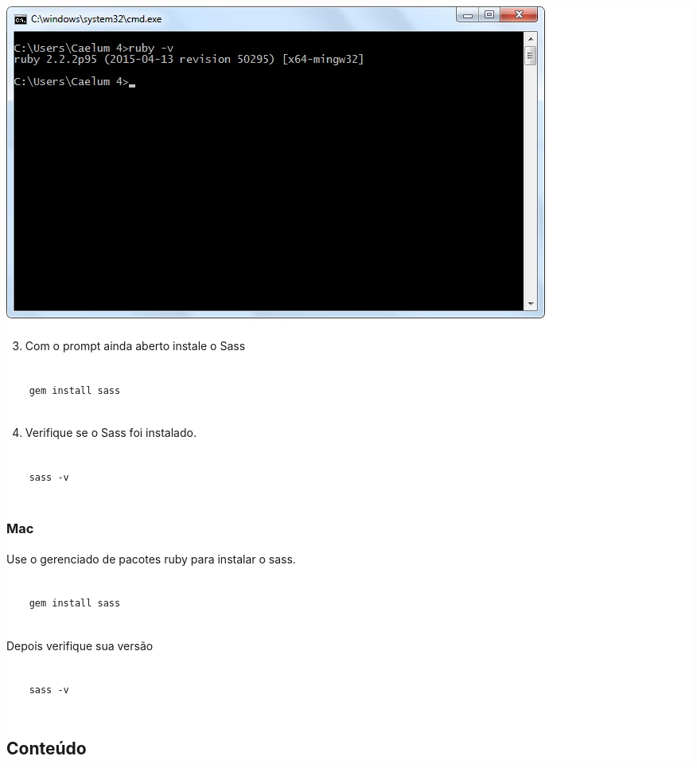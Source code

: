 ![rubyinstaller](../../slides/imagens/sass/002.jpg)

3.  Com o prompt ainda aberto instale o Sass
<pre>
  <code>
    gem install sass
  </code>
</pre>

4. Verifique se o Sass foi instalado.
<pre>
  <code>
    sass -v
  </code>
</pre>
### Mac

Use o gerenciado de pacotes ruby para instalar o sass.

<pre>
  <code>
    gem install sass
  </code>
</pre>
Depois verifique sua versão
<pre>
  <code>
    sass -v
  </code>
</pre>

## Conteúdo
